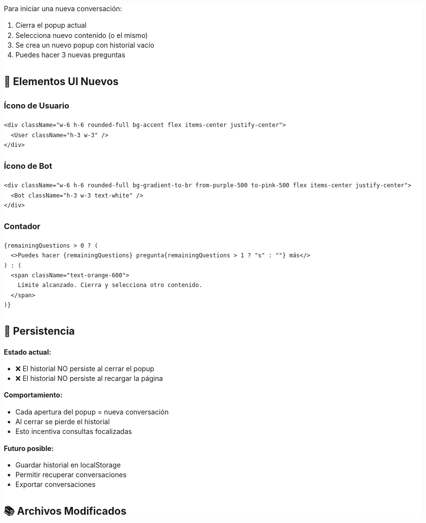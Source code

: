 Para iniciar una nueva conversación:
1. Cierra el popup actual
2. Selecciona nuevo contenido (o el mismo)
3. Se crea un nuevo popup con historial vacío
4. Puedes hacer 3 nuevas preguntas

## 🎨 Elementos UI Nuevos

### Ícono de Usuario
```tsx
<div className="w-6 h-6 rounded-full bg-accent flex items-center justify-center">
  <User className="h-3 w-3" />
</div>
```

### Ícono de Bot
```tsx
<div className="w-6 h-6 rounded-full bg-gradient-to-br from-purple-500 to-pink-500 flex items-center justify-center">
  <Bot className="h-3 w-3 text-white" />
</div>
```

### Contador
```tsx
{remainingQuestions > 0 ? (
  <>Puedes hacer {remainingQuestions} pregunta{remainingQuestions > 1 ? "s" : ""} más</>
) : (
  <span className="text-orange-600">
    Límite alcanzado. Cierra y selecciona otro contenido.
  </span>
)}
```

## 💾 Persistencia

**Estado actual:**
- ❌ El historial NO persiste al cerrar el popup
- ❌ El historial NO persiste al recargar la página

**Comportamiento:**
- Cada apertura del popup = nueva conversación
- Al cerrar se pierde el historial
- Esto incentiva consultas focalizadas

**Futuro posible:**
- Guardar historial en localStorage
- Permitir recuperar conversaciones
- Exportar conversaciones

## 📚 Archivos Modificados
